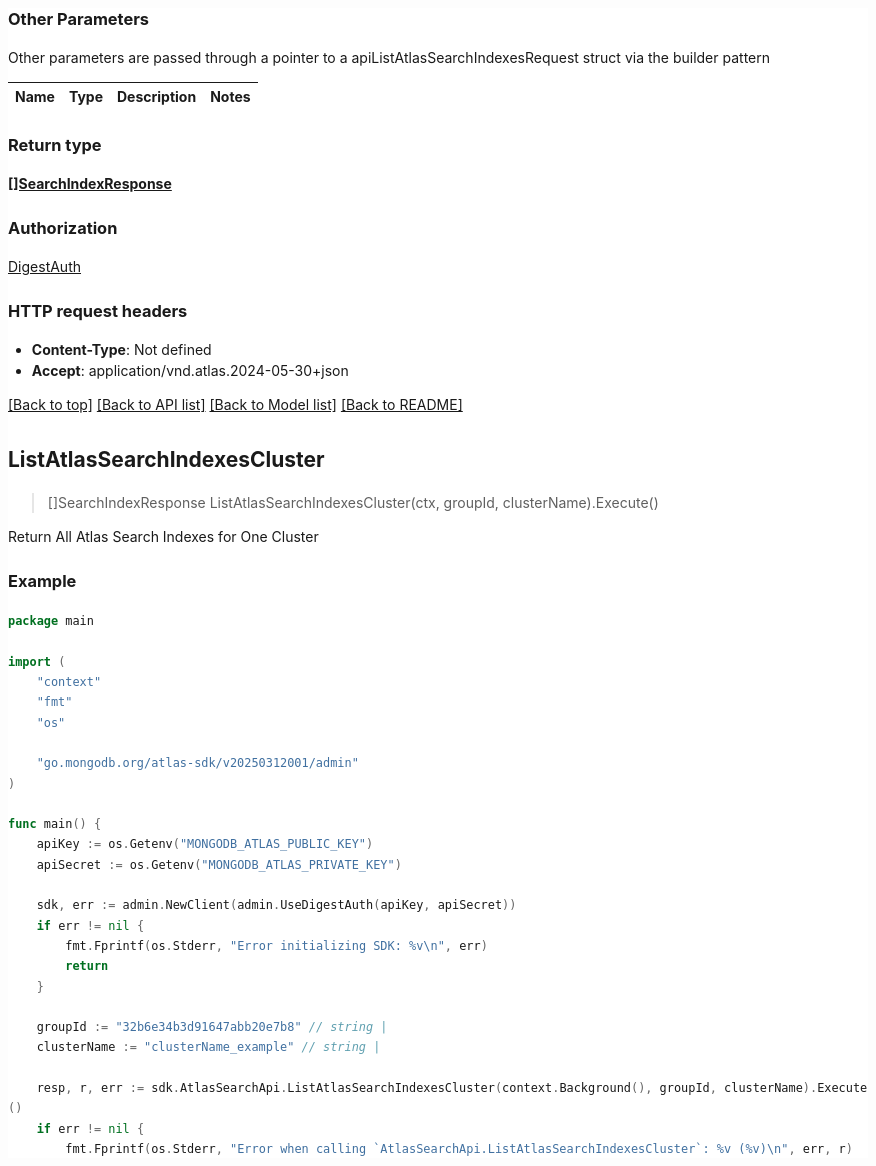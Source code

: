 ### Other Parameters

Other parameters are passed through a pointer to a apiListAtlasSearchIndexesRequest struct via the builder pattern


Name | Type | Description  | Notes
------------- | ------------- | ------------- | -------------





### Return type

[**[]SearchIndexResponse**](SearchIndexResponse.md)

### Authorization
[DigestAuth](../README.md#Authentication)

### HTTP request headers

- **Content-Type**: Not defined
- **Accept**: application/vnd.atlas.2024-05-30+json

[[Back to top]](#) [[Back to API list]](../README.md#documentation-for-api-endpoints)
[[Back to Model list]](../README.md#documentation-for-models)
[[Back to README]](../README.md)


## ListAtlasSearchIndexesCluster

> []SearchIndexResponse ListAtlasSearchIndexesCluster(ctx, groupId, clusterName).Execute()

Return All Atlas Search Indexes for One Cluster


### Example

```go
package main

import (
    "context"
    "fmt"
    "os"

    "go.mongodb.org/atlas-sdk/v20250312001/admin"
)

func main() {
    apiKey := os.Getenv("MONGODB_ATLAS_PUBLIC_KEY")
    apiSecret := os.Getenv("MONGODB_ATLAS_PRIVATE_KEY")

    sdk, err := admin.NewClient(admin.UseDigestAuth(apiKey, apiSecret))
    if err != nil {
        fmt.Fprintf(os.Stderr, "Error initializing SDK: %v\n", err)
        return
    }

    groupId := "32b6e34b3d91647abb20e7b8" // string | 
    clusterName := "clusterName_example" // string | 

    resp, r, err := sdk.AtlasSearchApi.ListAtlasSearchIndexesCluster(context.Background(), groupId, clusterName).Execute()
    if err != nil {
        fmt.Fprintf(os.Stderr, "Error when calling `AtlasSearchApi.ListAtlasSearchIndexesCluster`: %v (%v)\n", err, r)
```
